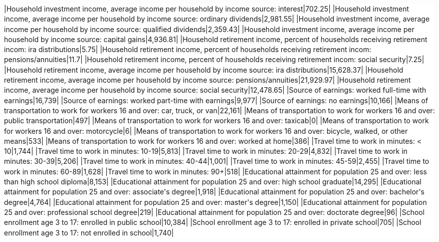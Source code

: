 |Household investment income, average income per household by income source: interest|702.25|
|Household investment income, average income per household by income source: ordinary dividends|2,981.55|
|Household investment income, average income per household by income source: qualified dividends|2,359.43|
|Household investment income, average income per household by income source: capital gains|4,936.81|
|Household retirement income, percent of households receiving retirement incom: ira distributions|5.75|
|Household retirement income, percent of households receiving retirement incom: pensions/annuities|11.7|
|Household retirement income, percent of households receiving retirement incom: social security|7.25|
|Household retirement income, average income per household by income source: ira distributions|15,628.37|
|Household retirement income, average income per household by income source: pensions/annuities|21,929.97|
|Household retirement income, average income per household by income source: social security|12,478.65|
|Source of earnings: worked full-time with earnings|16,739|
|Source of earnings: worked part-time with earnings|9,977|
|Source of earnings: no earnings|10,166|
|Means of transportation to work for workers 16 and over: car, truck, or van|22,161|
|Means of transportation to work for workers 16 and over: public transportation|497|
|Means of transportation to work for workers 16 and over: taxicab|0|
|Means of transportation to work for workers 16 and over: motorcycle|6|
|Means of transportation to work for workers 16 and over: bicycle, walked, or other means|533|
|Means of transportation to work for workers 16 and over: worked at home|386|
|Travel time to work in minutes: < 10|1,744|
|Travel time to work in minutes: 10-19|5,813|
|Travel time to work in minutes: 20-29|4,832|
|Travel time to work in minutes: 30-39|5,206|
|Travel time to work in minutes: 40-44|1,001|
|Travel time to work in minutes: 45-59|2,455|
|Travel time to work in minutes: 60-89|1,628|
|Travel time to work in minutes: 90+|518|
|Educational attainment for population 25 and over: less than high school diploma|8,153|
|Educational attainment for population 25 and over: high school graduate|14,295|
|Educational attainment for population 25 and over: associate's degree|1,918|
|Educational attainment for population 25 and over: bachelor's degree|4,764|
|Educational attainment for population 25 and over: master's degree|1,150|
|Educational attainment for population 25 and over: professional school degree|219|
|Educational attainment for population 25 and over: doctorate degree|96|
|School enrollment age 3 to 17: enrolled in public school|10,384|
|School enrollment age 3 to 17: enrolled in private school|705|
|School enrollment age 3 to 17: not enrolled in school|1,740|
